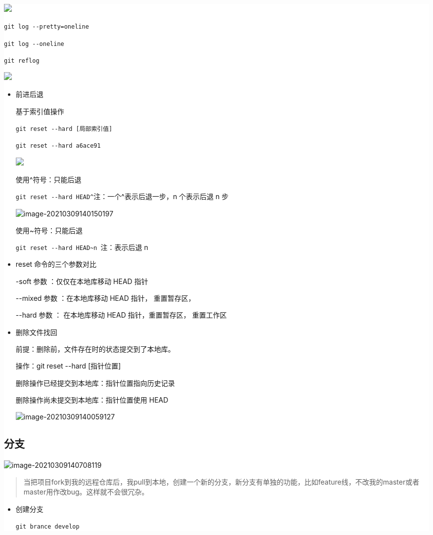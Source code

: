   ![](D:\笔记\学习内容\2021年3月9号.assets\image-20210309132408720.png)

  `git log --pretty=oneline`

  `git log --oneline`

  `git reflog`

  ![](D:\笔记\学习内容\2021年3月9号.assets\image-20210309133025689.png)

- 前进后退

  基于索引值操作

  `git reset --hard [局部索引值] ` 

  `git reset --hard a6ace91 `

  ![](D:\笔记\学习内容\2021年3月9号.assets\image-20210309133146121.png)

  使用^符号：只能后退 

  `git reset --hard HEAD^`注：一个^表示后退一步，n 个表示后退 n 步 

  ![image-20210309140150197](D:\笔记\学习内容\2021年3月9号.assets\image-20210309140150197.png)

  使用~符号：只能后退

  `git reset --hard HEAD~n `注：表示后退 n

- reset 命令的三个参数对比 

  -soft 参数 ：仅仅在本地库移动 HEAD 指针 

  --mixed 参数 ：在本地库移动 HEAD 指针， 重置暂存区，

  --hard 参数 ： 在本地库移动 HEAD 指针，重置暂存区， 重置工作区

- 删除文件找回

  前提：删除前，文件存在时的状态提交到了本地库。

  操作：git reset --hard [指针位置]

  删除操作已经提交到本地库：指针位置指向历史记录 

  删除操作尚未提交到本地库：指针位置使用 HEAD

  ![image-20210309140059127](D:\笔记\学习内容\2021年3月9号.assets\image-20210309140059127.png)

## 分支

![image-20210309140708119](D:\笔记\学习内容\2021年3月9号.assets\image-20210309140708119.png)

> 当把项目fork到我的远程仓库后，我pull到本地，创建一个新的分支，新分支有单独的功能，比如feature线，不改我的master或者master用作改bug。这样就不会很冗杂。

- 创建分支

  `git brance develop`


[C++静态库与动态库]: https://www.cnblogs.com/skynet/p/3372855.html